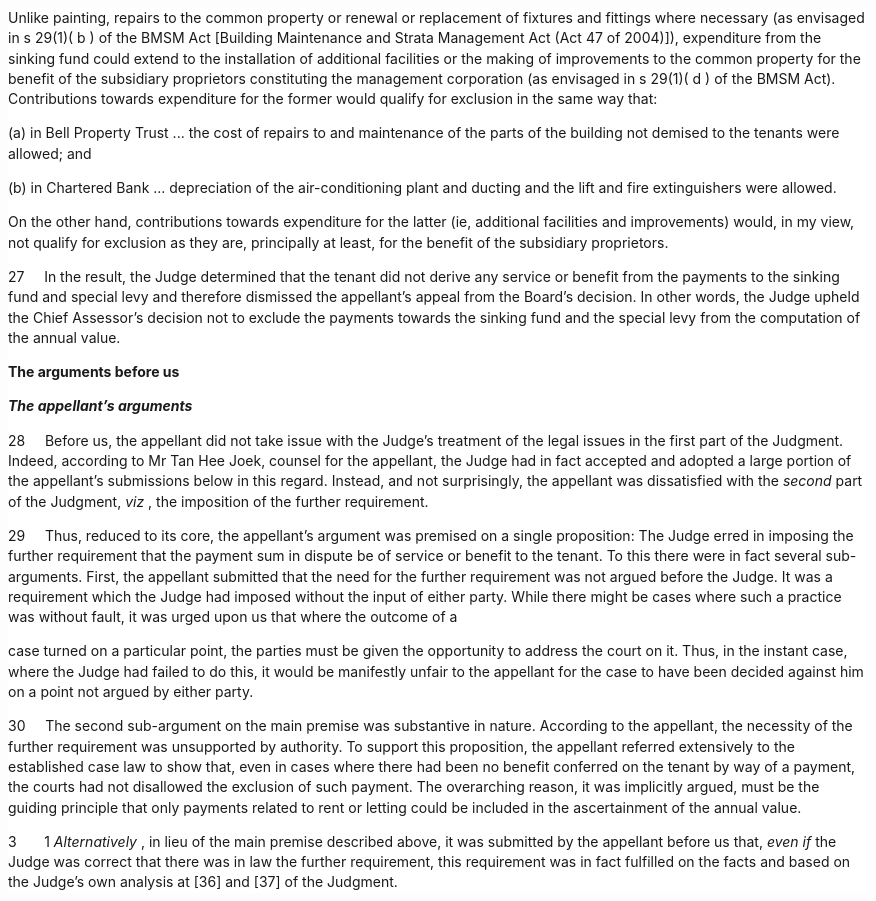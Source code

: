  Unlike painting, repairs to the common property or renewal or replacement of fixtures and fittings where necessary (as envisaged in s 29(1)( b ) of the BMSM Act [Building Maintenance and Strata Management Act (Act 47 of 2004)]), expenditure from the sinking fund could extend to the installation of additional facilities or the making of improvements to the common property for the benefit of the subsidiary proprietors constituting the management corporation (as envisaged in s 29(1)( d ) of the BMSM Act). Contributions towards expenditure for the former would qualify for exclusion in the same way that: 

 (a) in Bell Property Trust ... the cost of repairs to and maintenance of the parts of the building not demised to the tenants were allowed; and 

 (b) in Chartered Bank ... depreciation of the air-conditioning plant and ducting and the lift and fire extinguishers were allowed. 

 On the other hand, contributions towards expenditure for the latter (ie, additional facilities and improvements) would, in my view, not qualify for exclusion as they are, principally at least, for the benefit of the subsidiary proprietors. 

27     In the result, the Judge determined that the tenant did not derive any service or benefit from the payments to the sinking fund and special levy and therefore dismissed the appellant’s appeal from the Board’s decision. In other words, the Judge upheld the Chief Assessor’s decision not to exclude the payments towards the sinking fund and the special levy from the computation of the annual value. 

**The arguments before us** 

**_The appellant’s arguments_** 

28     Before us, the appellant did not take issue with the Judge’s treatment of the legal issues in the first part of the Judgment. Indeed, according to Mr Tan Hee Joek, counsel for the appellant, the Judge had in fact accepted and adopted a large portion of the appellant’s submissions below in this regard. Instead, and not surprisingly, the appellant was dissatisfied with the _second_ part of the Judgment, _viz_ , the imposition of the further requirement. 

29     Thus, reduced to its core, the appellant’s argument was premised on a single proposition: The Judge erred in imposing the further requirement that the payment sum in dispute be of service or benefit to the tenant. To this there were in fact several sub-arguments. First, the appellant submitted that the need for the further requirement was not argued before the Judge. It was a requirement which the Judge had imposed without the input of either party. While there might be cases where such a practice was without fault, it was urged upon us that where the outcome of a 


case turned on a particular point, the parties must be given the opportunity to address the court on it. Thus, in the instant case, where the Judge had failed to do this, it would be manifestly unfair to the appellant for the case to have been decided against him on a point not argued by either party. 

30     The second sub-argument on the main premise was substantive in nature. According to the appellant, the necessity of the further requirement was unsupported by authority. To support this proposition, the appellant referred extensively to the established case law to show that, even in cases where there had been no benefit conferred on the tenant by way of a payment, the courts had not disallowed the exclusion of such payment. The overarching reason, it was implicitly argued, must be the guiding principle that only payments related to rent or letting could be included in the ascertainment of the annual value. 

3       1 _Alternatively_ , in lieu of the main premise described above, it was submitted by the appellant before us that, _even if_ the Judge was correct that there was in law the further requirement, this requirement was in fact fulfilled on the facts and based on the Judge’s own analysis at [36] and [37] of the Judgment. 
